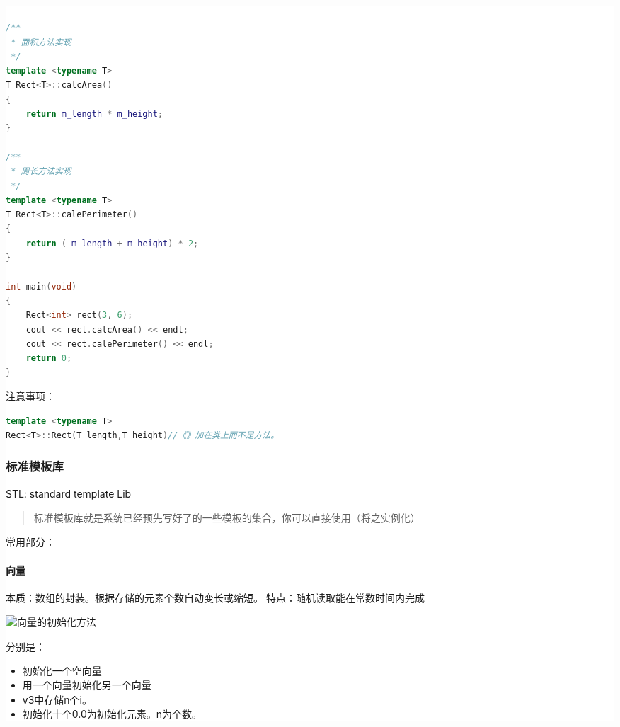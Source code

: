 ```c++

/**
 * 面积方法实现
 */
template <typename T>
T Rect<T>::calcArea()
{
	return m_length * m_height;
}

/**
 * 周长方法实现
 */
template <typename T>
T Rect<T>::calePerimeter()
{
	return ( m_length + m_height) * 2;
}

int main(void)
{
	Rect<int> rect(3, 6);
	cout << rect.calcArea() << endl;
	cout << rect.calePerimeter() << endl;
	return 0;
}
```

注意事项：

```c++
template <typename T>
Rect<T>::Rect(T length,T height)//《》加在类上而不是方法。
```

### 标准模板库
STL: standard template Lib

>标准模板库就是系统已经预先写好了的一些模板的集合，你可以直接使用（将之实例化）

常用部分：

#### 向量
本质：数组的封装。根据存储的元素个数自动变长或缩短。
特点：随机读取能在常数时间内完成

![向量的初始化方法](http://upload-images.jianshu.io/upload_images/1779926-6bcc4f7752306c26.png?imageMogr2/auto-orient/strip%7CimageView2/2/w/1240)

分别是：

- 初始化一个空向量
- 用一个向量初始化另一个向量
- v3中存储n个i。
- 初始化十个0.0为初始化元素。n为个数。
